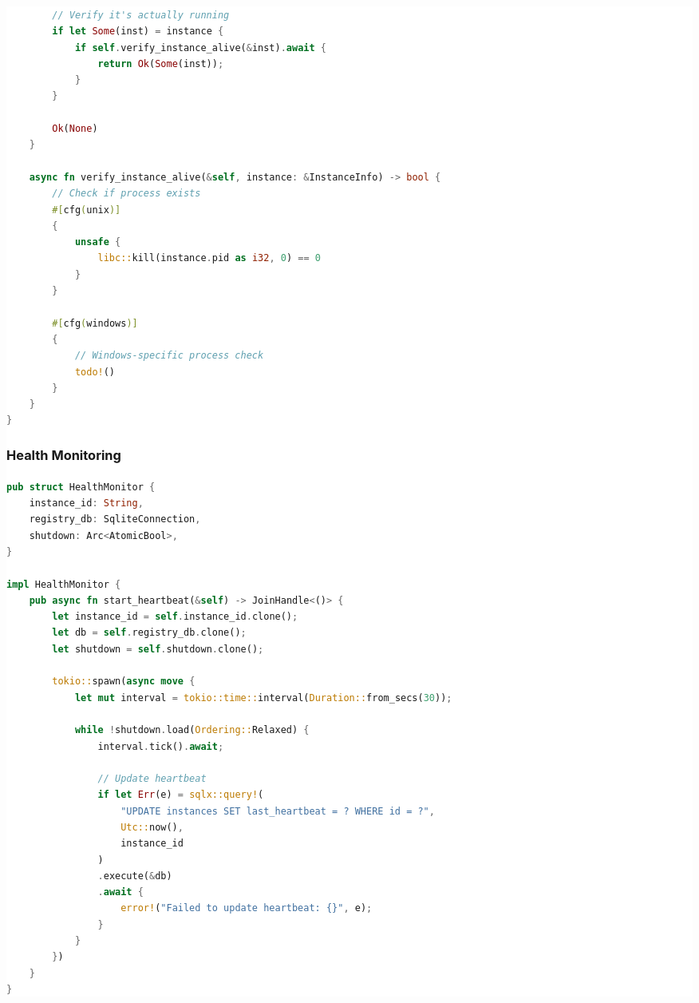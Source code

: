 ```rust
        // Verify it's actually running
        if let Some(inst) = instance {
            if self.verify_instance_alive(&inst).await {
                return Ok(Some(inst));
            }
        }
        
        Ok(None)
    }
    
    async fn verify_instance_alive(&self, instance: &InstanceInfo) -> bool {
        // Check if process exists
        #[cfg(unix)]
        {
            unsafe {
                libc::kill(instance.pid as i32, 0) == 0
            }
        }
        
        #[cfg(windows)]
        {
            // Windows-specific process check
            todo!()
        }
    }
}
```

### Health Monitoring

```rust
pub struct HealthMonitor {
    instance_id: String,
    registry_db: SqliteConnection,
    shutdown: Arc<AtomicBool>,
}

impl HealthMonitor {
    pub async fn start_heartbeat(&self) -> JoinHandle<()> {
        let instance_id = self.instance_id.clone();
        let db = self.registry_db.clone();
        let shutdown = self.shutdown.clone();
        
        tokio::spawn(async move {
            let mut interval = tokio::time::interval(Duration::from_secs(30));
            
            while !shutdown.load(Ordering::Relaxed) {
                interval.tick().await;
                
                // Update heartbeat
                if let Err(e) = sqlx::query!(
                    "UPDATE instances SET last_heartbeat = ? WHERE id = ?",
                    Utc::now(),
                    instance_id
                )
                .execute(&db)
                .await {
                    error!("Failed to update heartbeat: {}", e);
                }
            }
        })
    }
}
```